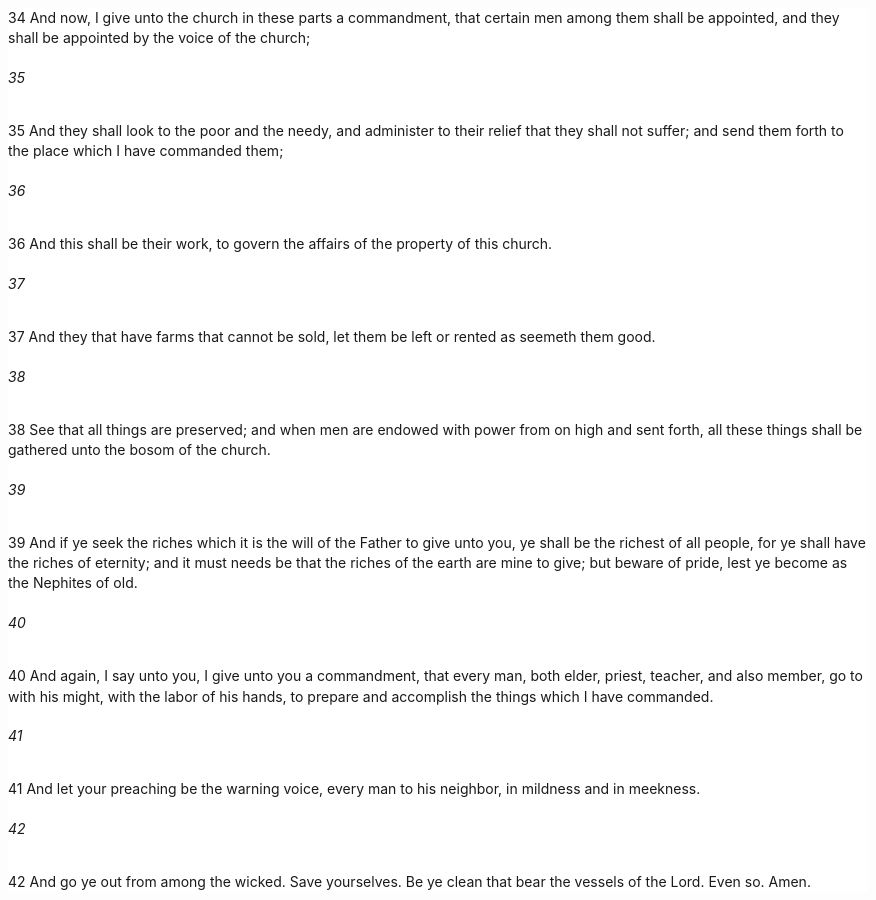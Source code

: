 34 And now, I give unto the church in these parts a commandment, that certain men among them shall be appointed, and they shall be appointed by the voice of the church;
###### 35
35 And they shall look to the poor and the needy, and administer to their relief that they shall not suffer; and send them forth to the place which I have commanded them;
###### 36
36 And this shall be their work, to govern the affairs of the property of this church.
###### 37
37 And they that have farms that cannot be sold, let them be left or rented as seemeth them good.
###### 38
38 See that all things are preserved; and when men are endowed with power from on high and sent forth, all these things shall be gathered unto the bosom of the church.
###### 39
39 And if ye seek the riches which it is the will of the Father to give unto you, ye shall be the richest of all people, for ye shall have the riches of eternity; and it must needs be that the riches of the earth are mine to give; but beware of pride, lest ye become as the Nephites of old.
###### 40
40 And again, I say unto you, I give unto you a commandment, that every man, both elder, priest, teacher, and also member, go to with his might, with the labor of his hands, to prepare and accomplish the things which I have commanded.
###### 41
41 And let your preaching be the warning voice, every man to his neighbor, in mildness and in meekness.
###### 42
42 And go ye out from among the wicked. Save yourselves. Be ye clean that bear the vessels of the Lord. Even so. Amen.




